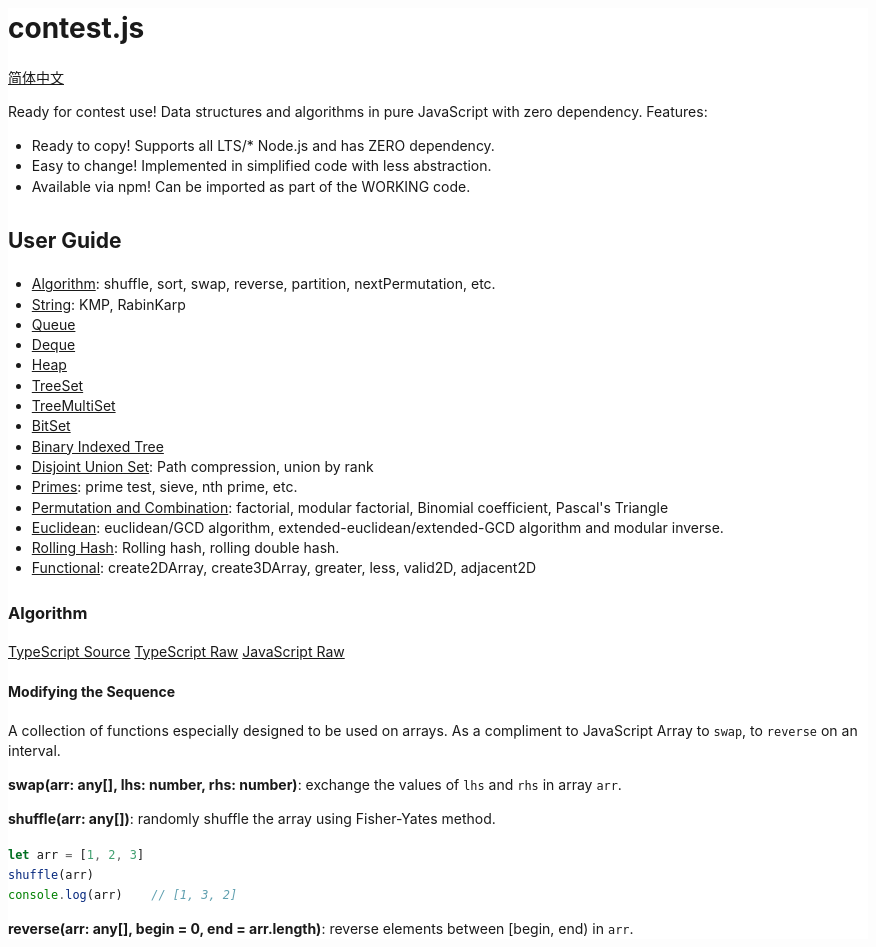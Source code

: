 # contest.js

[简体中文](./README.md)

Ready for contest use! Data structures and algorithms in pure JavaScript with zero dependency. Features:

- Ready to copy! Supports all LTS/* Node.js and has ZERO dependency.
- Easy to change! Implemented in simplified code with less abstraction.
- Available via npm! Can be imported as part of the WORKING code.

## User Guide

- [Algorithm](#Algorithm): shuffle, sort, swap, reverse, partition, nextPermutation, etc.
- [String](#String): KMP, RabinKarp
- [Queue](#Queue)
- [Deque](#Deque)
- [Heap](#Heap)
- [TreeSet](#TreeSet)
- [TreeMultiSet](#TreeMultiSet)
- [BitSet](#BitSet)
- [Binary Indexed Tree](#Binary%20Indexed%20Tree)
- [Disjoint Union Set](#Disjoint%20Union%20Set): Path compression, union by rank
- [Primes](#Primes): prime test, sieve, nth prime, etc.
- [Permutation and Combination](#Permutation%20and%20Combination): factorial, modular factorial, Binomial coefficient, Pascal's Triangle
- [Euclidean](#Euclidean): euclidean/GCD algorithm, extended-euclidean/extended-GCD algorithm and modular inverse.
- [Rolling Hash](#Rolling%20Hash): Rolling hash, rolling double hash.
- [Functional](#Functional): create2DArray, create3DArray, greater, less, valid2D, adjacent2D

### Algorithm

[TypeScript Source](https://github.com/harttle/contest.js/blob/master/bit.ts) [TypeScript Raw](https://raw.githubusercontent.com/harttle/contest.js/master/bit.ts) [JavaScript Raw](https://cdn.jsdelivr.net/npm/contest.js/lib/bit.js)

#### Modifying the Sequence

A collection of functions especially designed to be used on arrays. As a compliment to JavaScript Array to `swap`, to `reverse` on an interval.

**swap(arr: any[], lhs: number, rhs: number)**: exchange the values of `lhs` and `rhs` in array `arr`.

**shuffle(arr: any[])**: randomly shuffle the array using Fisher-Yates method.

```javascript
let arr = [1, 2, 3]
shuffle(arr)
console.log(arr)    // [1, 3, 2]
```

**reverse(arr: any[], begin = 0, end = arr.length)**: reverse elements between [begin, end) in `arr`.
